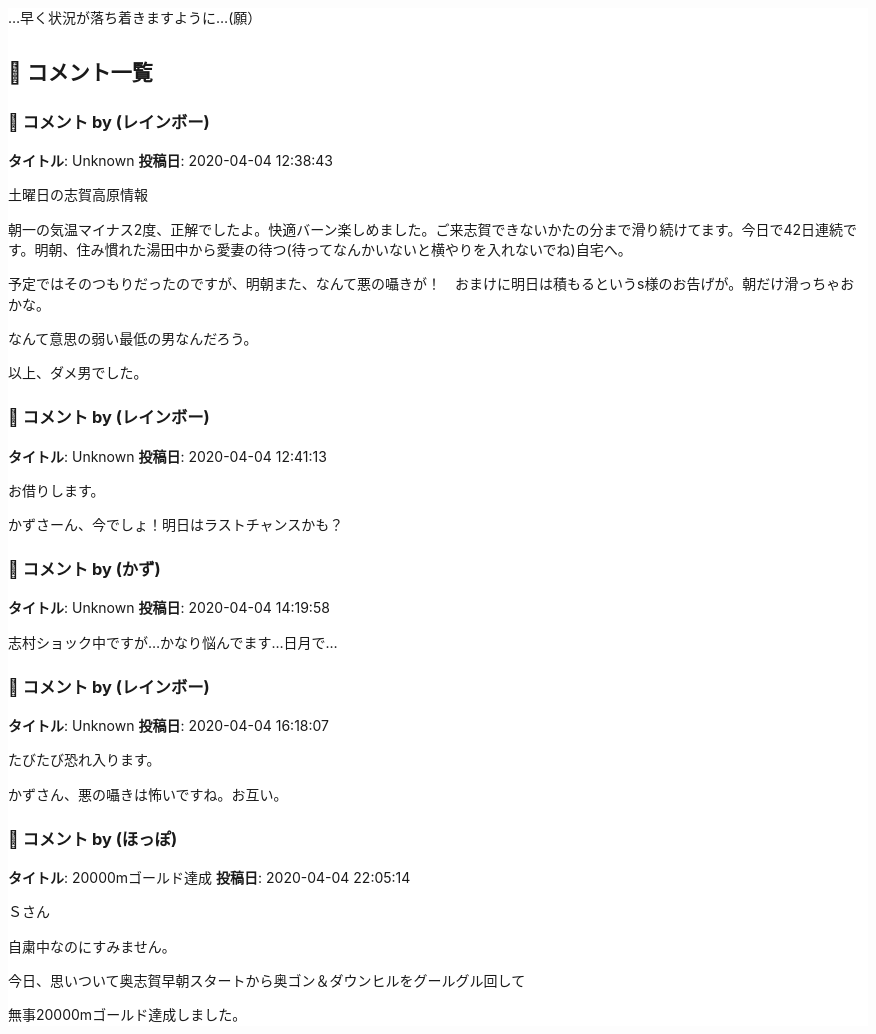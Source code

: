 


…早く状況が落ち着きますように…(願）

## 💬 コメント一覧

### 💬 コメント by (レインボー)
**タイトル**: Unknown
**投稿日**: 2020-04-04 12:38:43

土曜日の志賀高原情報

朝一の気温マイナス2度、正解でしたよ。快適バーン楽しめました。ご来志賀できないかたの分まで滑り続けてます。今日で42日連続です。明朝、住み慣れた湯田中から愛妻の待つ(待ってなんかいないと横やりを入れないでね)自宅へ。

予定ではそのつもりだったのですが、明朝また、なんて悪の囁きが！　おまけに明日は積もるというs様のお告げが。朝だけ滑っちゃおかな。

なんて意思の弱い最低の男なんだろう。

以上、ダメ男でした。

### 💬 コメント by (レインボー)
**タイトル**: Unknown
**投稿日**: 2020-04-04 12:41:13

お借りします。

かずさーん、今でしょ！明日はラストチャンスかも？

### 💬 コメント by (かず)
**タイトル**: Unknown
**投稿日**: 2020-04-04 14:19:58

志村ショック中ですが…かなり悩んでます…日月で…

### 💬 コメント by (レインボー)
**タイトル**: Unknown
**投稿日**: 2020-04-04 16:18:07

たびたび恐れ入ります。

かずさん、悪の囁きは怖いですね。お互い。

### 💬 コメント by (ほっぽ)
**タイトル**: 20000mゴールド達成
**投稿日**: 2020-04-04 22:05:14

Ｓさん



自粛中なのにすみません。

今日、思いついて奥志賀早朝スタートから奥ゴン＆ダウンヒルをグールグル回して

無事20000mゴールド達成しました。
